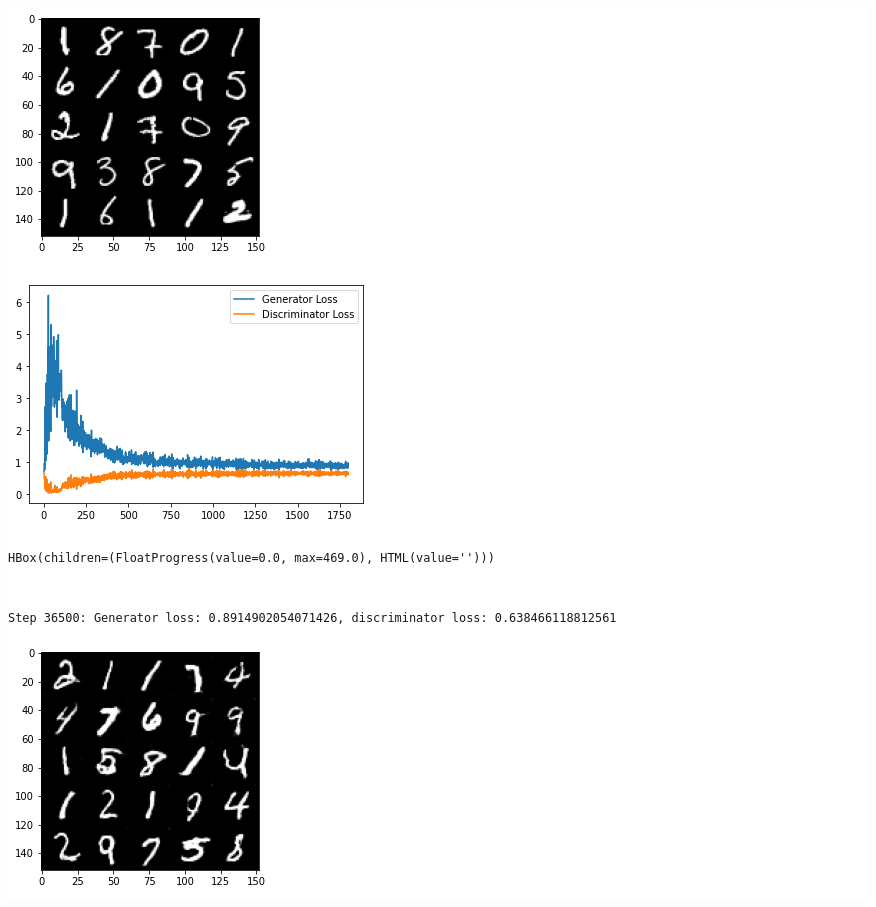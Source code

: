 

![png](output_24_439.png)



![png](output_24_440.png)


    



    HBox(children=(FloatProgress(value=0.0, max=469.0), HTML(value='')))


    Step 36500: Generator loss: 0.8914902054071426, discriminator loss: 0.638466118812561



![png](output_24_444.png)
